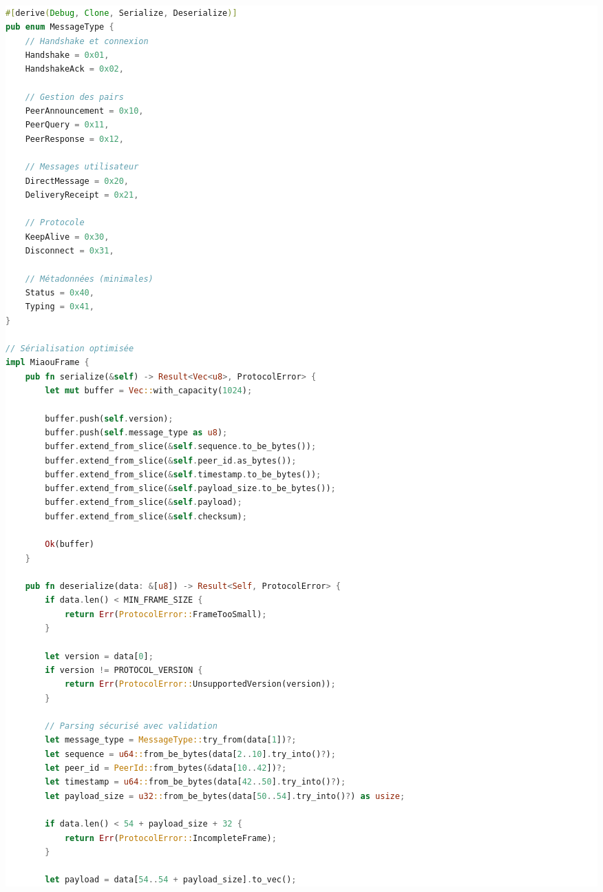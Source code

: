 ```rust
#[derive(Debug, Clone, Serialize, Deserialize)]
pub enum MessageType {
    // Handshake et connexion
    Handshake = 0x01,
    HandshakeAck = 0x02,
    
    // Gestion des pairs
    PeerAnnouncement = 0x10,
    PeerQuery = 0x11,
    PeerResponse = 0x12,
    
    // Messages utilisateur
    DirectMessage = 0x20,
    DeliveryReceipt = 0x21,
    
    // Protocole
    KeepAlive = 0x30,
    Disconnect = 0x31,
    
    // Métadonnées (minimales)
    Status = 0x40,
    Typing = 0x41,
}

// Sérialisation optimisée
impl MiaouFrame {
    pub fn serialize(&self) -> Result<Vec<u8>, ProtocolError> {
        let mut buffer = Vec::with_capacity(1024);
        
        buffer.push(self.version);
        buffer.push(self.message_type as u8);
        buffer.extend_from_slice(&self.sequence.to_be_bytes());
        buffer.extend_from_slice(&self.peer_id.as_bytes());
        buffer.extend_from_slice(&self.timestamp.to_be_bytes());
        buffer.extend_from_slice(&self.payload_size.to_be_bytes());
        buffer.extend_from_slice(&self.payload);
        buffer.extend_from_slice(&self.checksum);
        
        Ok(buffer)
    }
    
    pub fn deserialize(data: &[u8]) -> Result<Self, ProtocolError> {
        if data.len() < MIN_FRAME_SIZE {
            return Err(ProtocolError::FrameTooSmall);
        }
        
        let version = data[0];
        if version != PROTOCOL_VERSION {
            return Err(ProtocolError::UnsupportedVersion(version));
        }
        
        // Parsing sécurisé avec validation
        let message_type = MessageType::try_from(data[1])?;
        let sequence = u64::from_be_bytes(data[2..10].try_into()?);
        let peer_id = PeerId::from_bytes(&data[10..42])?;
        let timestamp = u64::from_be_bytes(data[42..50].try_into()?);
        let payload_size = u32::from_be_bytes(data[50..54].try_into()?) as usize;
        
        if data.len() < 54 + payload_size + 32 {
            return Err(ProtocolError::IncompleteFrame);
        }
        
        let payload = data[54..54 + payload_size].to_vec();
```